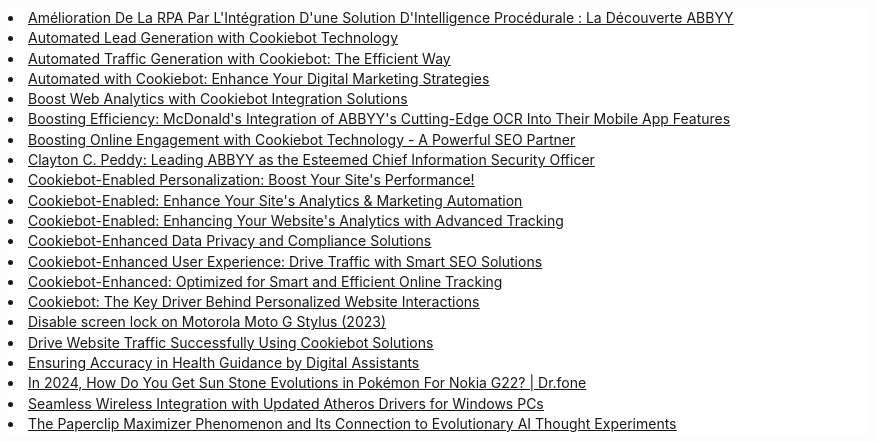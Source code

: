 <li><a href="https://discover-blog.techidaily.com/amelioration-de-la-rpa-par-lintegration-dune-solution-dintelligence-procedurale-la-decouverte-abbyy/"><u>Amélioration De La RPA Par L'Intégration D'une Solution D'Intelligence Procédurale : La Découverte ABBYY</u></a></li>
<li><a href="https://discover-blog.techidaily.com/automated-lead-generation-with-cookiebot-technology/"><u>Automated Lead Generation with Cookiebot Technology</u></a></li>
<li><a href="https://discover-blog.techidaily.com/automated-traffic-generation-with-cookiebot-the-efficient-way/"><u>Automated Traffic Generation with Cookiebot: The Efficient Way</u></a></li>
<li><a href="https://discover-blog.techidaily.com/automated-with-cookiebot-enhance-your-digital-marketing-strategies/"><u>Automated with Cookiebot: Enhance Your Digital Marketing Strategies</u></a></li>
<li><a href="https://discover-blog.techidaily.com/boost-web-analytics-with-cookiebot-integration-solutions/"><u>Boost Web Analytics with Cookiebot Integration Solutions</u></a></li>
<li><a href="https://discover-blog.techidaily.com/boosting-efficiency-mcdonalds-integration-of-abbyys-cutting-edge-ocr-into-their-mobile-app-features/"><u>Boosting Efficiency: McDonald's Integration of ABBYY's Cutting-Edge OCR Into Their Mobile App Features</u></a></li>
<li><a href="https://discover-blog.techidaily.com/boosting-online-engagement-with-cookiebot-technology-a-powerful-seo-partner/"><u>Boosting Online Engagement with Cookiebot Technology - A Powerful SEO Partner</u></a></li>
<li><a href="https://discover-blog.techidaily.com/clayton-c-peddy-leading-abbyy-as-the-esteemed-chief-information-security-officer/"><u>Clayton C. Peddy: Leading ABBYY as the Esteemed Chief Information Security Officer</u></a></li>
<li><a href="https://discover-blog.techidaily.com/cookiebot-enabled-personalization-boost-your-sites-performance/"><u>Cookiebot-Enabled Personalization: Boost Your Site's Performance!</u></a></li>
<li><a href="https://discover-blog.techidaily.com/cookiebot-enabled-enhance-your-sites-analytics-and-marketing-automation/"><u>Cookiebot-Enabled: Enhance Your Site's Analytics & Marketing Automation</u></a></li>
<li><a href="https://discover-blog.techidaily.com/cookiebot-enabled-enhancing-your-websites-analytics-with-advanced-tracking/"><u>Cookiebot-Enabled: Enhancing Your Website's Analytics with Advanced Tracking</u></a></li>
<li><a href="https://discover-blog.techidaily.com/cookiebot-enhanced-data-privacy-and-compliance-solutions/"><u>Cookiebot-Enhanced Data Privacy and Compliance Solutions</u></a></li>
<li><a href="https://discover-blog.techidaily.com/cookiebot-enhanced-user-experience-drive-traffic-with-smart-seo-solutions/"><u>Cookiebot-Enhanced User Experience: Drive Traffic with Smart SEO Solutions</u></a></li>
<li><a href="https://discover-blog.techidaily.com/cookiebot-enhanced-optimized-for-smart-and-efficient-online-tracking/"><u>Cookiebot-Enhanced: Optimized for Smart and Efficient Online Tracking</u></a></li>
<li><a href="https://discover-blog.techidaily.com/cookiebot-the-key-driver-behind-personalized-website-interactions/"><u>Cookiebot: The Key Driver Behind Personalized Website Interactions</u></a></li>
<li><a href="https://phone-solutions.techidaily.com/disable-screen-lock-on-motorola-moto-g-stylus-2023-by-drfone-android-unlock-android-unlock/"><u>Disable screen lock on Motorola Moto G Stylus (2023)</u></a></li>
<li><a href="https://discover-blog.techidaily.com/drive-website-traffic-successfully-using-cookiebot-solutions/"><u>Drive Website Traffic Successfully Using Cookiebot Solutions</u></a></li>
<li><a href="https://tech-hub.techidaily.com/ensuring-accuracy-in-health-guidance-by-digital-assistants/"><u>Ensuring Accuracy in Health Guidance by Digital Assistants</u></a></li>
<li><a href="https://android-pokemon-go.techidaily.com/in-2024-how-do-you-get-sun-stone-evolutions-in-pokemon-for-nokia-g22-drfone-by-drfone-virtual-android/"><u>In 2024, How Do You Get Sun Stone Evolutions in Pokémon For Nokia G22? | Dr.fone</u></a></li>
<li><a href="https://driver-install.techidaily.com/seamless-wireless-integration-with-updated-atheros-drivers-for-windows-pcs/"><u>Seamless Wireless Integration with Updated Atheros Drivers for Windows PCs</u></a></li>
<li><a href="https://tech-hub.techidaily.com/the-paperclip-maximizer-phenomenon-and-its-connection-to-evolutionary-ai-thought-experiments/"><u>The Paperclip Maximizer Phenomenon and Its Connection to Evolutionary AI Thought Experiments</u></a></li>
</ul></div>
